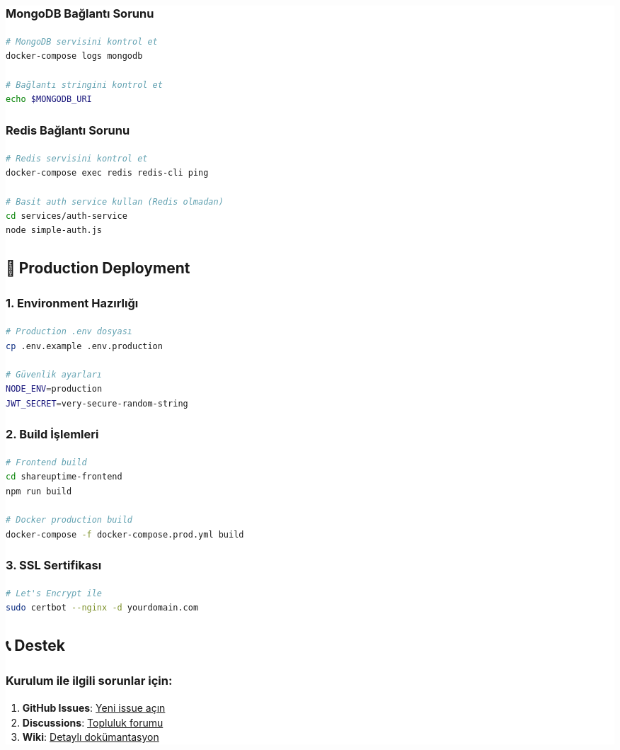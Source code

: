 ### MongoDB Bağlantı Sorunu
```bash
# MongoDB servisini kontrol et
docker-compose logs mongodb

# Bağlantı stringini kontrol et
echo $MONGODB_URI
```

### Redis Bağlantı Sorunu
```bash
# Redis servisini kontrol et
docker-compose exec redis redis-cli ping

# Basit auth service kullan (Redis olmadan)
cd services/auth-service
node simple-auth.js
```

## 🚀 Production Deployment

### 1. Environment Hazırlığı
```bash
# Production .env dosyası
cp .env.example .env.production

# Güvenlik ayarları
NODE_ENV=production
JWT_SECRET=very-secure-random-string
```

### 2. Build İşlemleri
```bash
# Frontend build
cd shareuptime-frontend
npm run build

# Docker production build
docker-compose -f docker-compose.prod.yml build
```

### 3. SSL Sertifikası
```bash
# Let's Encrypt ile
sudo certbot --nginx -d yourdomain.com
```

## 📞 Destek

### Kurulum ile ilgili sorunlar için:
1. **GitHub Issues**: [Yeni issue açın](https://github.com/ruhaverse/shareuptime-social-platform/issues)
2. **Discussions**: [Topluluk forumu](https://github.com/ruhaverse/shareuptime-social-platform/discussions)
3. **Wiki**: [Detaylı dokümantasyon](https://github.com/ruhaverse/shareuptime-social-platform/wiki)
